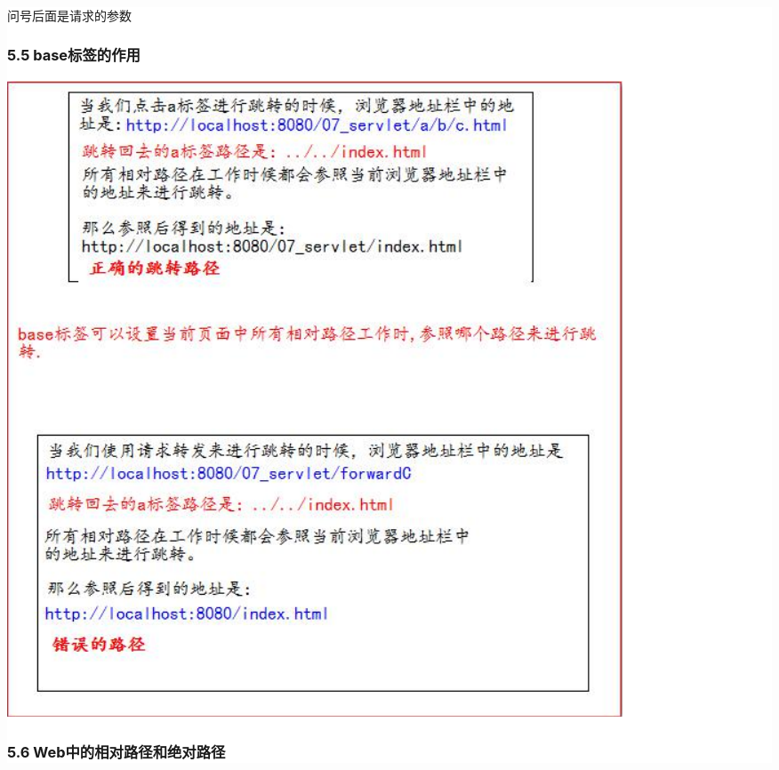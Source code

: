 问号后面是请求的参数



### 5.5 base标签的作用



![image-20210725140155355](Servlet.assets/image-20210725140155355.png)



### 5.6 Web中的相对路径和绝对路径
